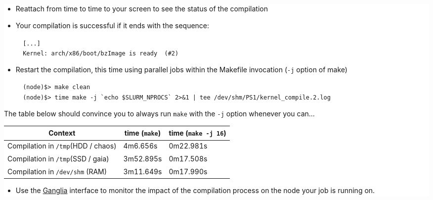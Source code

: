 
* Reattach from time to time to your screen to see the status of the compilation
* Your compilation is successful if it ends with the sequence:

		[...]
		Kernel: arch/x86/boot/bzImage is ready  (#2)

* Restart the compilation, this time using parallel jobs within the Makefile invocation (`-j` option of make)

		(node)$> make clean
		(node)$> time make -j `echo $SLURM_NPROCS` 2>&1 | tee /dev/shm/PS1/kernel_compile.2.log

The table below should convince you to always run `make` with the `-j` option whenever you can...

|   Context                          | time (`make`) | time (`make -j 16`) |
|------------------------------------|---------------|---------------------|
| Compilation in `/tmp`(HDD / chaos) | 4m6.656s      | 0m22.981s           |
| Compilation in `/tmp`(SSD / gaia)  | 3m52.895s     | 0m17.508s           |
| Compilation in `/dev/shm` (RAM)    | 3m11.649s     | 0m17.990s           |


* Use the [Ganglia](https://hpc.uni.lu/status/ganglia.html) interface to monitor the impact of the compilation process on the node your job is running on.
